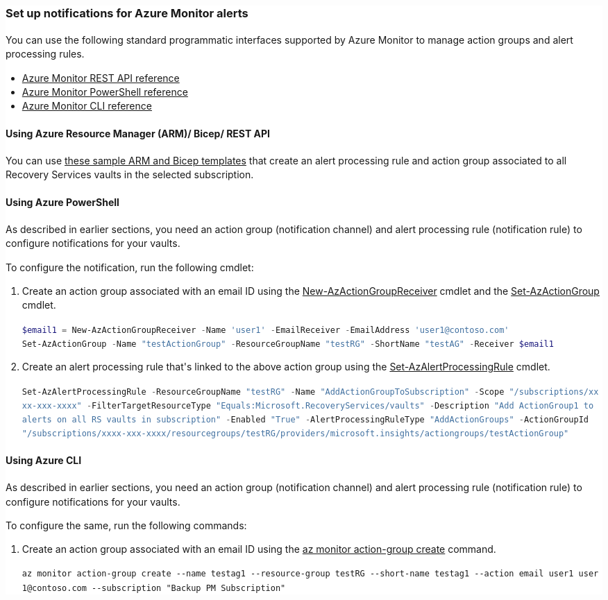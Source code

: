 ### Set up notifications for Azure Monitor alerts

You can use the following standard programmatic interfaces supported by Azure Monitor to manage action groups and alert processing rules.

- [Azure Monitor REST API reference](/rest/api/monitor/)
- [Azure Monitor PowerShell reference](/powershell/module/az.monitor/)
- [Azure Monitor CLI reference](/cli/azure/monitor?view=azure-cli-latest&preserve-view=true)

#### Using Azure Resource Manager (ARM)/ Bicep/ REST API

You can use [these sample ARM and Bicep templates](https://github.com/Azure/azure-quickstart-templates/tree/master/quickstarts/microsoft.recoveryservices/recovery-services-create-alert-processing-rule) that create an alert processing rule and action group associated to all Recovery Services vaults in the selected subscription.

#### Using Azure PowerShell

As described in earlier sections, you need an action group (notification channel) and alert processing rule (notification rule) to configure notifications for your vaults.

To configure the notification, run the following cmdlet:

1. Create an action group associated with an email ID using the [New-AzActionGroupReceiver](/powershell/module/az.monitor/new-azactiongroupreceiver) cmdlet and the [Set-AzActionGroup](/powershell/module/az.monitor/set-azactiongroup) cmdlet.

   ```powershell
   $email1 = New-AzActionGroupReceiver -Name 'user1' -EmailReceiver -EmailAddress 'user1@contoso.com'
   Set-AzActionGroup -Name "testActionGroup" -ResourceGroupName "testRG" -ShortName "testAG" -Receiver $email1
   ```

1. Create an alert processing rule that's linked to the above action group using the [Set-AzAlertProcessingRule](/powershell/module/az.alertsmanagement/set-azalertprocessingrule) cmdlet.

   ```powershell
   Set-AzAlertProcessingRule -ResourceGroupName "testRG" -Name "AddActionGroupToSubscription" -Scope "/subscriptions/xxxx-xxx-xxxx" -FilterTargetResourceType "Equals:Microsoft.RecoveryServices/vaults" -Description "Add ActionGroup1 to alerts on all RS vaults in subscription" -Enabled "True" -AlertProcessingRuleType "AddActionGroups" -ActionGroupId "/subscriptions/xxxx-xxx-xxxx/resourcegroups/testRG/providers/microsoft.insights/actiongroups/testActionGroup"
   ```

#### Using Azure CLI

As described in earlier sections, you need an action group (notification channel) and alert processing rule (notification rule) to configure notifications for your vaults.

To configure the same, run the following commands:

1. Create an action group associated with an email ID using the [az monitor action-group create](/cli/azure/monitor/action-group?view=azure-cli-latest&preserve-view=true#az-monitor-action-group-create) command.

   ```azurecli-interactive
   az monitor action-group create --name testag1 --resource-group testRG --short-name testag1 --action email user1 user1@contoso.com --subscription "Backup PM Subscription"
   ```
